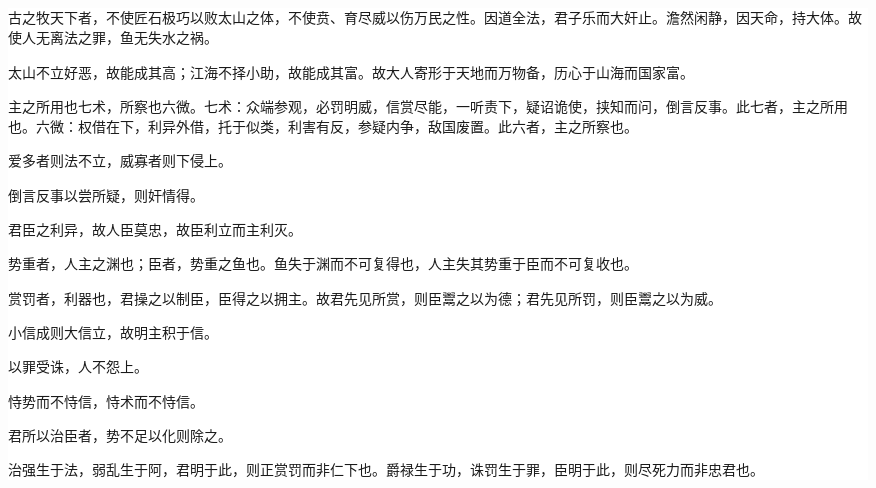 古之牧天下者，不使匠石极巧以败太山之体，不使贲、育尽威以伤万民之性。因道全法，君子乐而大奸止。澹然闲静，因天命，持大体。故使人无离法之罪，鱼无失水之祸。

太山不立好恶，故能成其高；江海不择小助，故能成其富。故大人寄形于天地而万物备，历心于山海而国家富。

主之所用也七术，所察也六微。七术：众端参观，必罚明威，信赏尽能，一听责下，疑诏诡使，挟知而问，倒言反事。此七者，主之所用也。六微：权借在下，利异外借，托于似类，利害有反，参疑内争，敌国废置。此六者，主之所察也。

爱多者则法不立，威寡者则下侵上。

倒言反事以尝所疑，则奸情得。

君臣之利异，故人臣莫忠，故臣利立而主利灭。

势重者，人主之渊也；臣者，势重之鱼也。鱼失于渊而不可复得也，人主失其势重于臣而不可复收也。

赏罚者，利器也，君操之以制臣，臣得之以拥主。故君先见所赏，则臣鬻之以为德；君先见所罚，则臣鬻之以为威。

小信成则大信立，故明主积于信。

以罪受诛，人不怨上。

恃势而不恃信，恃术而不恃信。

君所以治臣者，势不足以化则除之。

治强生于法，弱乱生于阿，君明于此，则正赏罚而非仁下也。爵禄生于功，诛罚生于罪，臣明于此，则尽死力而非忠君也。


































